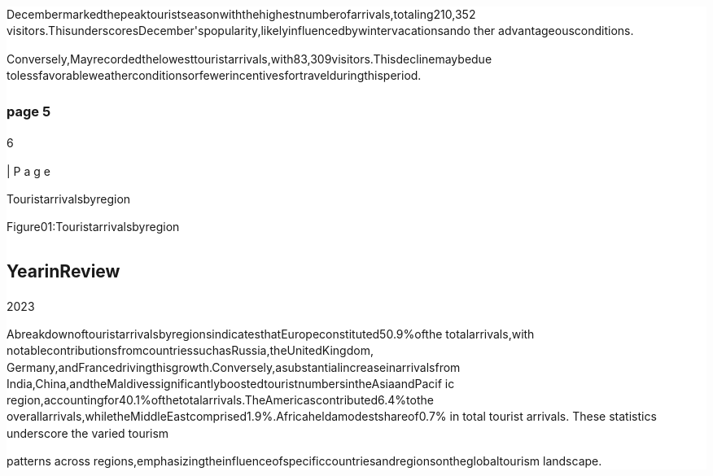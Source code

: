  
Decembermarkedthepeaktouristseasonwiththehighestnumberofarrivals,totaling210,352 
visitors.ThisunderscoresDecember'spopularity,likelyinfluencedbywintervacationsando
ther 
advantageousconditions.
 
 
Conversely,Mayrecordedthelowesttouristarrivals,with83,309visitors.Thisdeclinemaybedue 
tolessfavorableweatherconditionsorfewerincentivesfortravelduringthisperiod.
 
 

### page 5
6
 
| 
P a g e
 
 
Touristarrivalsbyregion
 
 
 
 
 
 
 
 
 
 
 
Figure01:Touristarrivalsbyregion
 
 
 
 
 
 
 
 
 
 
 
 
 
 
 
 
 
 
 
 
 
 
YearinReview 
-
2023
 
 
AbreakdownoftouristarrivalsbyregionsindicatesthatEuropeconstituted50.9%ofthe 
totalarrivals,with 
notablecontributionsfromcountriessuchasRussia,theUnitedKingdom, 
Germany,andFrancedrivingthisgrowth.Conversely,asubstantialincreaseinarrivalsfrom 
India,China,andtheMaldivessignificantlyboostedtouristnumbersintheAsiaandPacif
ic 
region,accountingfor40.1%ofthetotalarrivals.TheAmericascontributed6.4%tothe 
overallarrivals,whiletheMiddleEastcomprised1.9%.Africaheldamodestshareof0.7% 
in total tourist arrivals. These statistics underscore the varied tourism
 
patterns across 
regions,emphasizingtheinfluenceofspecificcountriesandregionsontheglobaltourism 
landscape.
 